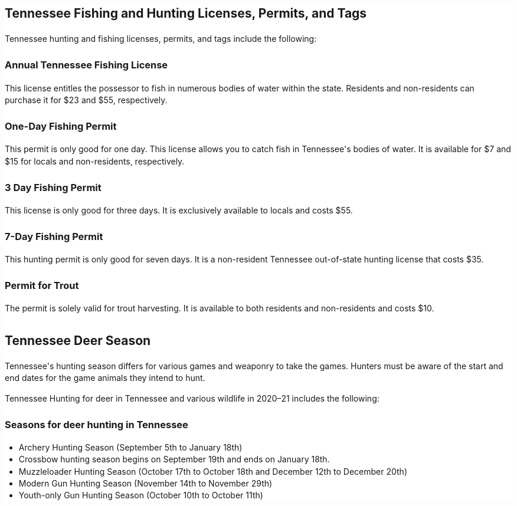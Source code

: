 
Tennessee Fishing and Hunting Licenses, Permits, and Tags
---------------------------------------------------------


Tennessee hunting and fishing licenses, permits, and tags include the following:


### Annual Tennessee Fishing License


This license entitles the possessor to fish in numerous bodies of water within the state. Residents and non-residents can purchase it for $23 and $55, respectively.


### One-Day Fishing Permit


This permit is only good for one day. This license allows you to catch fish in Tennessee's bodies of water. It is available for $7 and $15 for locals and non-residents, respectively.


### 3 Day Fishing Permit


This license is only good for three days. It is exclusively available to locals and costs $55.


### 7-Day Fishing Permit


This hunting permit is only good for seven days. It is a non-resident Tennessee out-of-state hunting license that costs $35.


### Permit for Trout


The permit is solely valid for trout harvesting. It is available to both residents and non-residents and costs $10.


Tennessee Deer Season
---------------------


Tennessee's hunting season differs for various games and weaponry to take the games. Hunters must be aware of the start and end dates for the game animals they intend to hunt.


Tennessee Hunting for deer in Tennessee and various wildlife in 2020–21 includes the following:


### Seasons for deer hunting in Tennessee


* Archery Hunting Season (September 5th to January 18th)
* Crossbow hunting season begins on September 19th and ends on January 18th.
* Muzzleloader Hunting Season (October 17th to October 18th and December 12th to December 20th)
* Modern Gun Hunting Season (November 14th to November 29th)
* Youth-only Gun Hunting Season (October 10th to October 11th)
